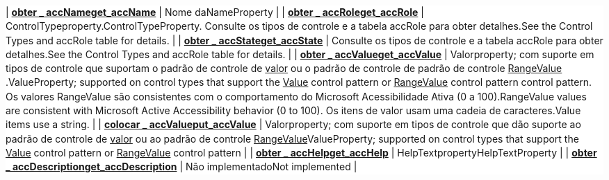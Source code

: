 | [<span data-ttu-id="aa594-131">**obter \_ accName**</span><span class="sxs-lookup"><span data-stu-id="aa594-131">**get\_accName**</span></span>](/windows/desktop/api/Oleacc/nf-oleacc-iaccessible-get_accname)                         | <span data-ttu-id="aa594-132">Nome da</span><span class="sxs-lookup"><span data-stu-id="aa594-132">NameProperty</span></span>                                                                                                                                                                                                                                                                                                             |
| [<span data-ttu-id="aa594-133">**obter \_ accRole**</span><span class="sxs-lookup"><span data-stu-id="aa594-133">**get\_accRole**</span></span>](/windows/desktop/api/Oleacc/nf-oleacc-iaccessible-get_accrole)                         | <span data-ttu-id="aa594-134">ControlTypeproperty.</span><span class="sxs-lookup"><span data-stu-id="aa594-134">ControlTypeProperty.</span></span> <span data-ttu-id="aa594-135">Consulte os tipos de controle e a tabela accRole para obter detalhes.</span><span class="sxs-lookup"><span data-stu-id="aa594-135">See the Control Types and accRole table for details.</span></span>                                                                                                                                                                                                                                                |
| [<span data-ttu-id="aa594-136">**obter \_ accState**</span><span class="sxs-lookup"><span data-stu-id="aa594-136">**get\_accState**</span></span>](/windows/desktop/api/Oleacc/nf-oleacc-iaccessible-get_accstate)                       | <span data-ttu-id="aa594-137">Consulte os tipos de controle e a tabela accRole para obter detalhes.</span><span class="sxs-lookup"><span data-stu-id="aa594-137">See the Control Types and accRole table for details.</span></span>                                                                                                                                                                                                                                                                     |
| [<span data-ttu-id="aa594-138">**obter \_ accValue**</span><span class="sxs-lookup"><span data-stu-id="aa594-138">**get\_accValue**</span></span>](/windows/desktop/api/Oleacc/nf-oleacc-iaccessible-get_accvalue)                       | <span data-ttu-id="aa594-139">Valorproperty; com suporte em tipos de controle que suportam o padrão de controle de [valor](uiauto-implementingvalue.md) ou o padrão de controle de padrão de controle [RangeValue](uiauto-implementingrangevalue.md) .</span><span class="sxs-lookup"><span data-stu-id="aa594-139">ValueProperty; supported on control types that support the [Value](uiauto-implementingvalue.md) control pattern or [RangeValue](uiauto-implementingrangevalue.md) control pattern control pattern.</span></span> <span data-ttu-id="aa594-140">Os valores RangeValue são consistentes com o comportamento do Microsoft Acessibilidade Ativa (0 a 100).</span><span class="sxs-lookup"><span data-stu-id="aa594-140">RangeValue values are consistent with Microsoft Active Accessibility behavior (0 to 100).</span></span> <span data-ttu-id="aa594-141">Os itens de valor usam uma cadeia de caracteres.</span><span class="sxs-lookup"><span data-stu-id="aa594-141">Value items use a string.</span></span> |
| [<span data-ttu-id="aa594-142">**colocar \_ accValue**</span><span class="sxs-lookup"><span data-stu-id="aa594-142">**put\_accValue**</span></span>](/windows/desktop/api/Oleacc/nf-oleacc-iaccessible-put_accvalue)                       | <span data-ttu-id="aa594-143">Valorproperty; com suporte em tipos de controle que dão suporte ao padrão de controle de [valor](uiauto-implementingvalue.md) ou ao padrão de controle [RangeValue](uiauto-implementingrangevalue.md)</span><span class="sxs-lookup"><span data-stu-id="aa594-143">ValueProperty; supported on control types that support the [Value](uiauto-implementingvalue.md) control pattern or [RangeValue](uiauto-implementingrangevalue.md) control pattern</span></span>                                                                                                                                      |
| [<span data-ttu-id="aa594-144">**obter \_ accHelp**</span><span class="sxs-lookup"><span data-stu-id="aa594-144">**get\_accHelp**</span></span>](/windows/desktop/api/Oleacc/nf-oleacc-iaccessible-get_acchelp)                         | <span data-ttu-id="aa594-145">HelpTextproperty</span><span class="sxs-lookup"><span data-stu-id="aa594-145">HelpTextProperty</span></span>                                                                                                                                                                                                                                                                                                         |
| [<span data-ttu-id="aa594-146">**obter \_ accDescription**</span><span class="sxs-lookup"><span data-stu-id="aa594-146">**get\_accDescription**</span></span>](/windows/desktop/api/Oleacc/nf-oleacc-iaccessible-get_accdescription)           | <span data-ttu-id="aa594-147">Não implementado</span><span class="sxs-lookup"><span data-stu-id="aa594-147">Not implemented</span></span>                                                                                                                                                                                                                                                                                                          |